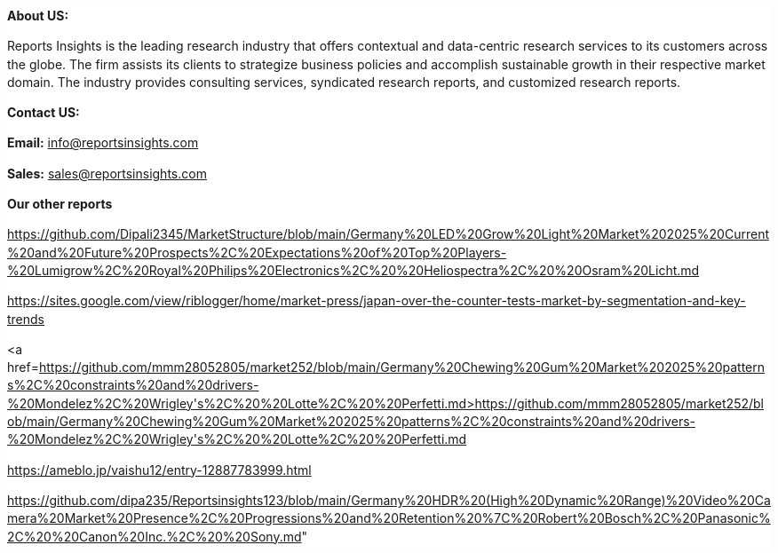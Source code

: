 <strong><strong>About US</strong>:</strong>

Reports Insights is the leading research industry that offers contextual and data-centric research services to its customers across the globe. The firm assists its clients to strategize business policies and accomplish sustainable growth in their respective market domain. The industry provides consulting services, syndicated research reports, and customized research reports.

<strong>Contact US:</strong>

<p class=""""><b>Email:</b> <a href=mailto:info@reportsinsights.com>info@reportsinsights.com</a></p>
<p class=""""><b>Sales:</b> <a href=mailto:sales@reportsinsights.com>sales@reportsinsights.com</a></p>

<strong>Our other reports</strong>

<a href=https://github.com/Dipali2345/MarketStructure/blob/main/Germany%20LED%20Grow%20Light%20Market%202025%20Current%20and%20Future%20Prospects%2C%20Expectations%20of%20Top%20Players-%20Lumigrow%2C%20Royal%20Philips%20Electronics%2C%20%20Heliospectra%2C%20%20Osram%20Licht.md>https://github.com/Dipali2345/MarketStructure/blob/main/Germany%20LED%20Grow%20Light%20Market%202025%20Current%20and%20Future%20Prospects%2C%20Expectations%20of%20Top%20Players-%20Lumigrow%2C%20Royal%20Philips%20Electronics%2C%20%20Heliospectra%2C%20%20Osram%20Licht.md</a>

<a href=https://sites.google.com/view/riblogger/home/market-press/japan-over-the-counter-tests-market-by-segmentation-and-key-trends>https://sites.google.com/view/riblogger/home/market-press/japan-over-the-counter-tests-market-by-segmentation-and-key-trends</a>

<a href=https://github.com/mmm28052805/market252/blob/main/Germany%20Chewing%20Gum%20Market%202025%20patterns%2C%20constraints%20and%20drivers-%20Mondelez%2C%20Wrigley's%2C%20%20Lotte%2C%20%20Perfetti.md>https://github.com/mmm28052805/market252/blob/main/Germany%20Chewing%20Gum%20Market%202025%20patterns%2C%20constraints%20and%20drivers-%20Mondelez%2C%20Wrigley's%2C%20%20Lotte%2C%20%20Perfetti.md</a>

<a href=https://ameblo.jp/vaishu12/entry-12887783999.html>https://ameblo.jp/vaishu12/entry-12887783999.html</a>

<a href=https://github.com/dipa235/Reportsinsights123/blob/main/Germany%20HDR%20(High%20Dynamic%20Range)%20Video%20Camera%20Market%20Presence%2C%20Progressions%20and%20Retention%20%7C%20Robert%20Bosch%2C%20Panasonic%2C%20%20Canon%20Inc.%2C%20%20Sony.md>https://github.com/dipa235/Reportsinsights123/blob/main/Germany%20HDR%20(High%20Dynamic%20Range)%20Video%20Camera%20Market%20Presence%2C%20Progressions%20and%20Retention%20%7C%20Robert%20Bosch%2C%20Panasonic%2C%20%20Canon%20Inc.%2C%20%20Sony.md</a>"
